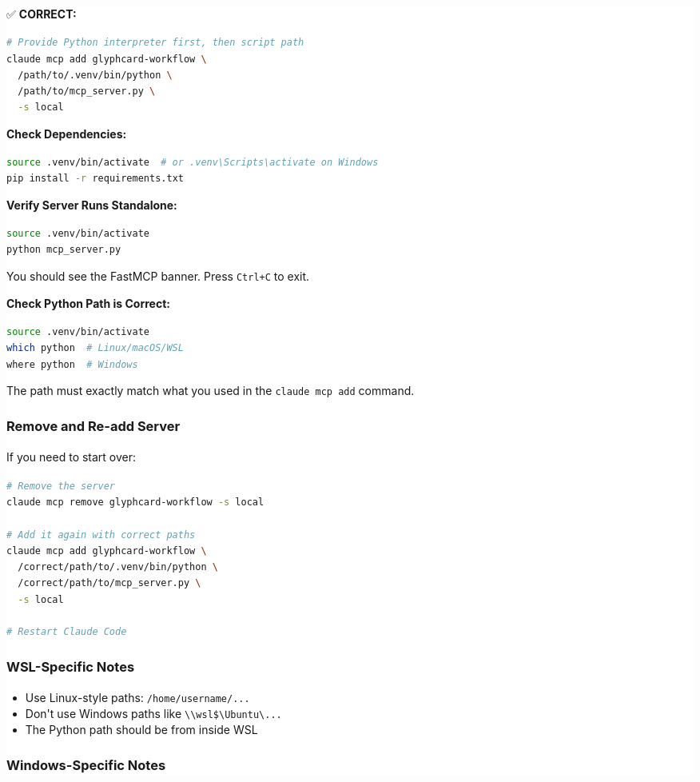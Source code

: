 ✅ **CORRECT:**
```bash
# Provide Python interpreter first, then script path
claude mcp add glyphcard-workflow \
  /path/to/.venv/bin/python \
  /path/to/mcp_server.py \
  -s local
```

**Check Dependencies:**
```bash
source .venv/bin/activate  # or .venv\Scripts\activate on Windows
pip install -r requirements.txt
```

**Verify Server Runs Standalone:**
```bash
source .venv/bin/activate
python mcp_server.py
```

You should see the FastMCP banner. Press `Ctrl+C` to exit.

**Check Python Path is Correct:**
```bash
source .venv/bin/activate
which python  # Linux/macOS/WSL
where python  # Windows
```

The path must exactly match what you used in the `claude mcp add` command.

### Remove and Re-add Server

If you need to start over:

```bash
# Remove the server
claude mcp remove glyphcard-workflow -s local

# Add it again with correct paths
claude mcp add glyphcard-workflow \
  /correct/path/to/.venv/bin/python \
  /correct/path/to/mcp_server.py \
  -s local

# Restart Claude Code
```

### WSL-Specific Notes

- Use Linux-style paths: `/home/username/...`
- Don't use Windows paths like `\\wsl$\Ubuntu\...`
- The Python path should be from inside WSL

### Windows-Specific Notes
